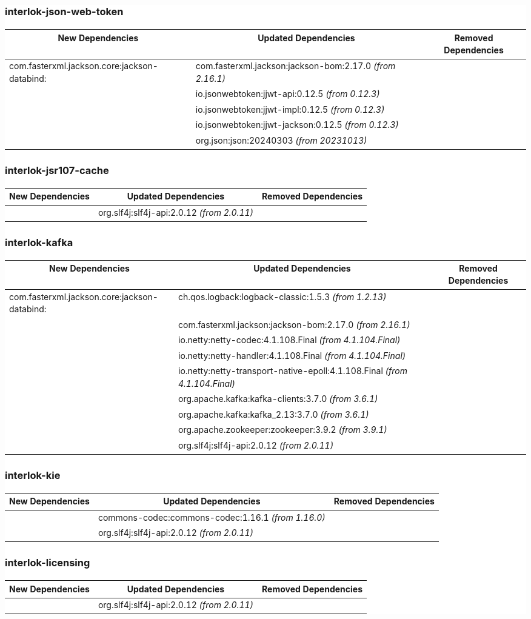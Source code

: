 ### interlok-json-web-token ###
| New Dependencies | Updated Dependencies | Removed Dependencies |
| -------- | -------- | -------- |
| com.fasterxml.jackson.core:jackson-databind: | com.fasterxml.jackson:jackson-bom:2.17.0 *(from 2.16.1)* |  |
|  | io.jsonwebtoken:jjwt-api:0.12.5 *(from 0.12.3)* |  |
|  | io.jsonwebtoken:jjwt-impl:0.12.5 *(from 0.12.3)* |  |
|  | io.jsonwebtoken:jjwt-jackson:0.12.5 *(from 0.12.3)* |  |
|  | org.json:json:20240303 *(from 20231013)* |  |

### interlok-jsr107-cache ###
| New Dependencies | Updated Dependencies | Removed Dependencies |
| -------- | -------- | -------- |
|  | org.slf4j:slf4j-api:2.0.12 *(from 2.0.11)* |  |

### interlok-kafka ###
| New Dependencies | Updated Dependencies | Removed Dependencies |
| -------- | -------- | -------- |
| com.fasterxml.jackson.core:jackson-databind: | ch.qos.logback:logback-classic:1.5.3 *(from 1.2.13)* |  |
|  | com.fasterxml.jackson:jackson-bom:2.17.0 *(from 2.16.1)* |  |
|  | io.netty:netty-codec:4.1.108.Final *(from 4.1.104.Final)* |  |
|  | io.netty:netty-handler:4.1.108.Final *(from 4.1.104.Final)* |  |
|  | io.netty:netty-transport-native-epoll:4.1.108.Final *(from 4.1.104.Final)* |  |
|  | org.apache.kafka:kafka-clients:3.7.0 *(from 3.6.1)* |  |
|  | org.apache.kafka:kafka_2.13:3.7.0 *(from 3.6.1)* |  |
|  | org.apache.zookeeper:zookeeper:3.9.2 *(from 3.9.1)* |  |
|  | org.slf4j:slf4j-api:2.0.12 *(from 2.0.11)* |  |

### interlok-kie ###
| New Dependencies | Updated Dependencies | Removed Dependencies |
| -------- | -------- | -------- |
|  | commons-codec:commons-codec:1.16.1 *(from 1.16.0)* |  |
|  | org.slf4j:slf4j-api:2.0.12 *(from 2.0.11)* |  |

### interlok-licensing ###
| New Dependencies | Updated Dependencies | Removed Dependencies |
| -------- | -------- | -------- |
|  | org.slf4j:slf4j-api:2.0.12 *(from 2.0.11)* |  |
